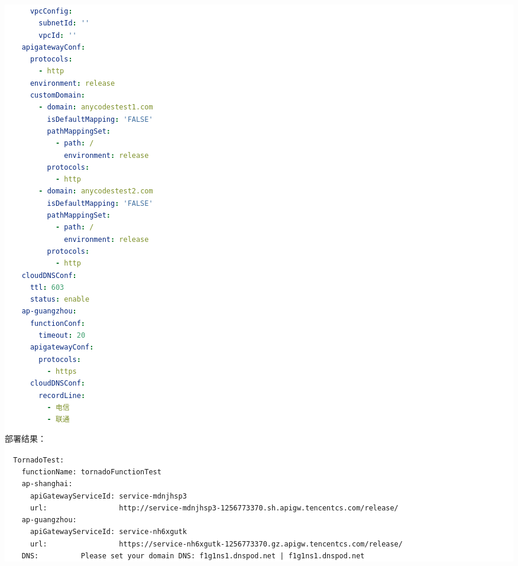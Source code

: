 ```yaml
      vpcConfig:
        subnetId: ''
        vpcId: ''
    apigatewayConf:
      protocols:
        - http
      environment: release
      customDomain:
        - domain: anycodestest1.com
          isDefaultMapping: 'FALSE'
          pathMappingSet:
            - path: /
              environment: release
          protocols:
            - http
        - domain: anycodestest2.com
          isDefaultMapping: 'FALSE'
          pathMappingSet:
            - path: /
              environment: release
          protocols:
            - http
    cloudDNSConf:
      ttl: 603
      status: enable
    ap-guangzhou:
      functionConf:
        timeout: 20
      apigatewayConf:
        protocols:
          - https
      cloudDNSConf:
        recordLine:
          - 电信
          - 联通

```

部署结果：

```text
  TornadoTest: 
    functionName: tornadoFunctionTest
    ap-shanghai: 
      apiGatewayServiceId: service-mdnjhsp3
      url:                 http://service-mdnjhsp3-1256773370.sh.apigw.tencentcs.com/release/
    ap-guangzhou: 
      apiGatewayServiceId: service-nh6xgutk
      url:                 https://service-nh6xgutk-1256773370.gz.apigw.tencentcs.com/release/
    DNS:          Please set your domain DNS: f1g1ns1.dnspod.net | f1g1ns1.dnspod.net

```
